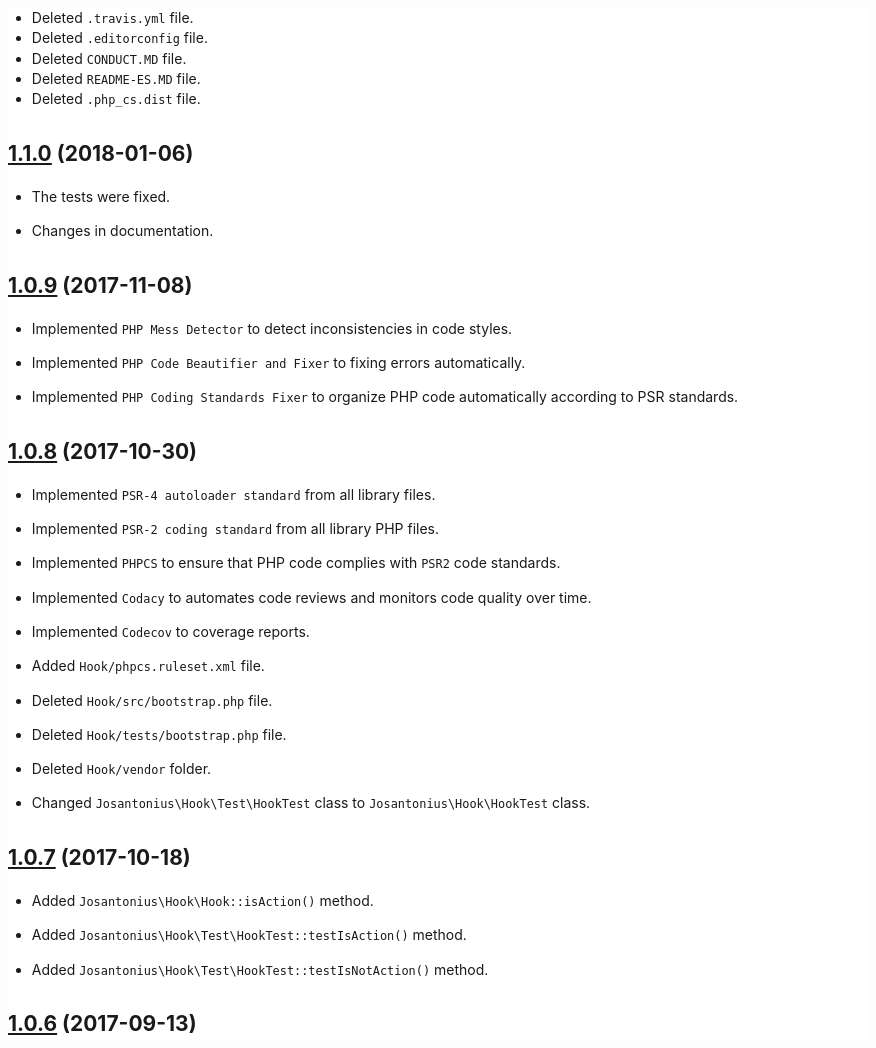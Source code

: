 * Deleted `.travis.yml` file.
* Deleted `.editorconfig` file.
* Deleted `CONDUCT.MD` file.
* Deleted `README-ES.MD` file.
* Deleted `.php_cs.dist` file.

## [1.1.0](https://github.com/josantonius/php-hook/releases/tag/1.1.0) (2018-01-06)

* The tests were fixed.

* Changes in documentation.

## [1.0.9](https://github.com/josantonius/php-hook/releases/tag/1.0.9) (2017-11-08)

* Implemented `PHP Mess Detector` to detect inconsistencies in code styles.

* Implemented `PHP Code Beautifier and Fixer` to fixing errors automatically.

* Implemented `PHP Coding Standards Fixer` to organize PHP code automatically according to PSR standards.

## [1.0.8](https://github.com/josantonius/php-hook/releases/tag/1.0.8) (2017-10-30)

* Implemented `PSR-4 autoloader standard` from all library files.

* Implemented `PSR-2 coding standard` from all library PHP files.

* Implemented `PHPCS` to ensure that PHP code complies with `PSR2` code standards.

* Implemented `Codacy` to automates code reviews and monitors code quality over time.

* Implemented `Codecov` to coverage reports.

* Added `Hook/phpcs.ruleset.xml` file.

* Deleted `Hook/src/bootstrap.php` file.

* Deleted `Hook/tests/bootstrap.php` file.

* Deleted `Hook/vendor` folder.

* Changed `Josantonius\Hook\Test\HookTest` class to  `Josantonius\Hook\HookTest` class.

## [1.0.7](https://github.com/josantonius/php-hook/releases/tag/1.0.7) (2017-10-18)

* Added `Josantonius\Hook\Hook::isAction()` method.

* Added `Josantonius\Hook\Test\HookTest::testIsAction()` method.
* Added `Josantonius\Hook\Test\HookTest::testIsNotAction()` method.

## [1.0.6](https://github.com/josantonius/php-hook/releases/tag/1.0.6) (2017-09-13)
